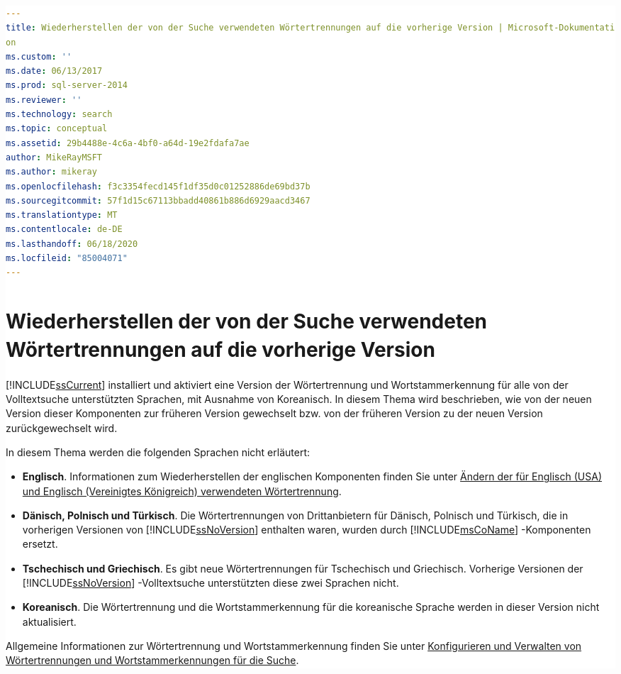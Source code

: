 ```yaml
---
title: Wiederherstellen der von der Suche verwendeten Wörtertrennungen auf die vorherige Version | Microsoft-Dokumentation
ms.custom: ''
ms.date: 06/13/2017
ms.prod: sql-server-2014
ms.reviewer: ''
ms.technology: search
ms.topic: conceptual
ms.assetid: 29b4488e-4c6a-4bf0-a64d-19e2fdafa7ae
author: MikeRayMSFT
ms.author: mikeray
ms.openlocfilehash: f3c3354fecd145f1df35d0c01252886de69bd37b
ms.sourcegitcommit: 57f1d15c67113bbadd40861b886d6929aacd3467
ms.translationtype: MT
ms.contentlocale: de-DE
ms.lasthandoff: 06/18/2020
ms.locfileid: "85004071"
---
```

# <a name="revert-the-word-breakers-used-by-search-to-the-previous-version"></a>Wiederherstellen der von der Suche verwendeten Wörtertrennungen auf die vorherige Version
  [!INCLUDE[ssCurrent](../../includes/sscurrent-md.md)] installiert und aktiviert eine Version der Wörtertrennung und Wortstammerkennung für alle von der Volltextsuche unterstützten Sprachen, mit Ausnahme von Koreanisch. In diesem Thema wird beschrieben, wie von der neuen Version dieser Komponenten zur früheren Version gewechselt bzw. von der früheren Version zu der neuen Version zurückgewechselt wird.  
  
 In diesem Thema werden die folgenden Sprachen nicht erläutert:  
  
-   **Englisch**. Informationen zum Wiederherstellen der englischen Komponenten finden Sie unter [Ändern der für Englisch (USA) und Englisch (Vereinigtes Königreich) verwendeten Wörtertrennung](change-the-word-breaker-used-for-us-english-and-uk-english.md).  
  
-   **Dänisch, Polnisch und Türkisch**. Die Wörtertrennungen von Drittanbietern für Dänisch, Polnisch und Türkisch, die in vorherigen Versionen von [!INCLUDE[ssNoVersion](../../includes/ssnoversion-md.md)] enthalten waren, wurden durch [!INCLUDE[msCoName](../../includes/msconame-md.md)] -Komponenten ersetzt.  
  
-   **Tschechisch und Griechisch**. Es gibt neue Wörtertrennungen für Tschechisch und Griechisch. Vorherige Versionen der [!INCLUDE[ssNoVersion](../../includes/ssnoversion-md.md)] -Volltextsuche unterstützten diese zwei Sprachen nicht.  
  
-   **Koreanisch**. Die Wörtertrennung und die Wortstammerkennung für die koreanische Sprache werden in dieser Version nicht aktualisiert.  
  
 Allgemeine Informationen zur Wörtertrennung und Wortstammerkennung finden Sie unter [Konfigurieren und Verwalten von Wörtertrennungen und Wortstammerkennungen für die Suche](configure-and-manage-word-breakers-and-stemmers-for-search.md).  
  